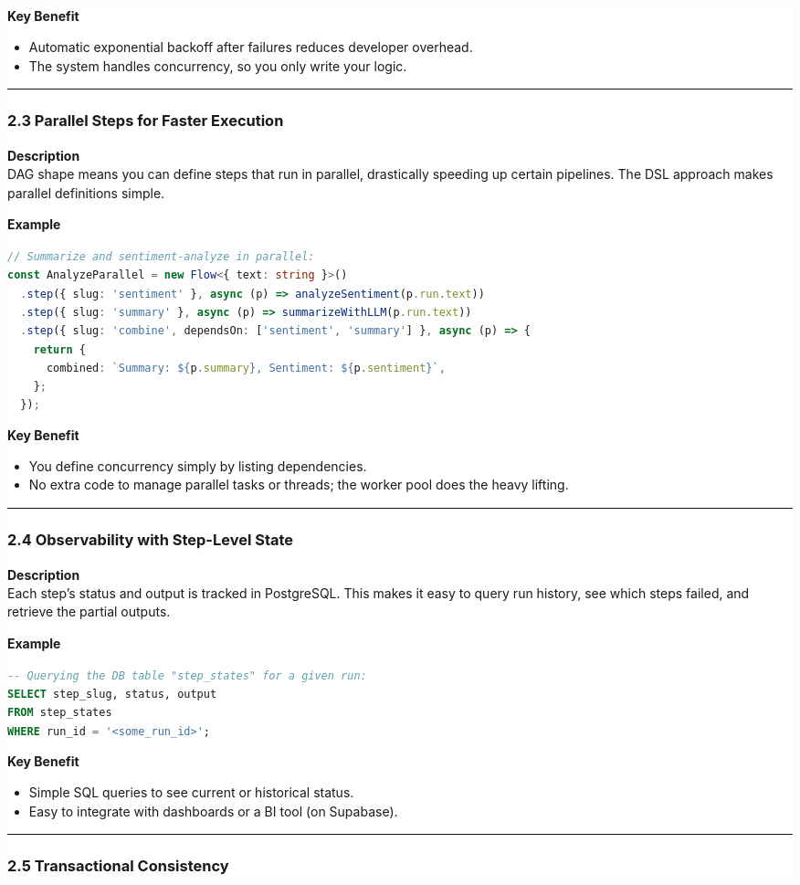 **Key Benefit**

- Automatic exponential backoff after failures reduces developer overhead.
- The system handles concurrency, so you only write your logic.

---

### 2.3 Parallel Steps for Faster Execution

**Description**  
DAG shape means you can define steps that run in parallel, drastically speeding up certain pipelines. The DSL approach makes parallel definitions simple.

**Example**

```ts
// Summarize and sentiment-analyze in parallel:
const AnalyzeParallel = new Flow<{ text: string }>()
  .step({ slug: 'sentiment' }, async (p) => analyzeSentiment(p.run.text))
  .step({ slug: 'summary' }, async (p) => summarizeWithLLM(p.run.text))
  .step({ slug: 'combine', dependsOn: ['sentiment', 'summary'] }, async (p) => {
    return {
      combined: `Summary: ${p.summary}, Sentiment: ${p.sentiment}`,
    };
  });
```

**Key Benefit**

- You define concurrency simply by listing dependencies.
- No extra code to manage parallel tasks or threads; the worker pool does the heavy lifting.

---

### 2.4 Observability with Step-Level State

**Description**  
Each step’s status and output is tracked in PostgreSQL. This makes it easy to query run history, see which steps failed, and retrieve the partial outputs.

**Example**

```sql
-- Querying the DB table "step_states" for a given run:
SELECT step_slug, status, output
FROM step_states
WHERE run_id = '<some_run_id>';
```

**Key Benefit**

- Simple SQL queries to see current or historical status.
- Easy to integrate with dashboards or a BI tool (on Supabase).

---

### 2.5 Transactional Consistency
